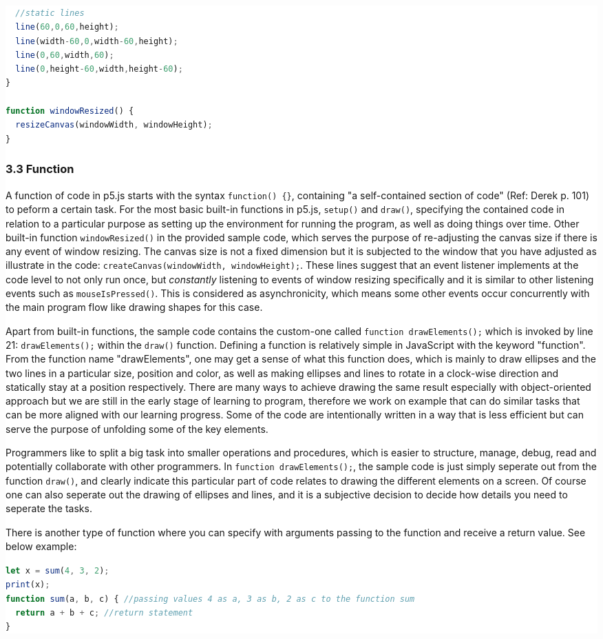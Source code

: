 ```javascript
  //static lines
  line(60,0,60,height);
  line(width-60,0,width-60,height);
  line(0,60,width,60);
  line(0,height-60,width,height-60);
}

function windowResized() {
  resizeCanvas(windowWidth, windowHeight);
}
```

### 3.3 Function

A function of code in p5.js starts with the syntax `function() {}`, containing "a self-contained section of code" <span class="ref">(Ref: Derek p. 101)</span> to peform a certain task. For the most basic built-in functions in p5.js, `setup()` and `draw()`, specifying the contained code in relation to a particular purpose as setting up the environment for running the program, as well as doing things over time. Other built-in function `windowResized()` in the provided sample code, which serves the purpose of re-adjusting the canvas size if there is any event of window resizing. The canvas size is not a fixed dimension but it is subjected to the window that you have adjusted as illustrate in the code: `createCanvas(windowWidth, windowHeight);`. These lines suggest that an event listener implements at the code level to not only run once, but *constantly* listening to events of window resizing specifically and it is similar to other listening events such as `mouseIsPressed()`. This is considered as asynchronicity, which means some other events occur concurrently with the main program flow like drawing shapes for this case. 

Apart from built-in functions, the sample code contains the custom-one called `function drawElements();` which is invoked by line 21: `drawElements();` within the `draw()` function. Defining a function is relatively simple in JavaScript with the keyword "function". From the function name "drawElements", one may get a sense of what this function does, which is mainly to draw ellipses and the two lines in a particular size, position and color, as well as making ellipses and lines to rotate in a clock-wise direction and statically stay at a position respectively. There are many ways to achieve drawing the same result especially with object-oriented approach but we are still in the early stage of learning to program, therefore we work on example that can do similar tasks that can be more aligned with our learning progress. Some of the code are intentionally written in a way that is less efficient but can serve the purpose of unfolding some of the key elements. 

Programmers like to split a big task into smaller operations and procedures, which is easier to structure, manage, debug, read and potentially collaborate with other programmers. In `function drawElements();`, the sample code is just simply seperate out from the function `draw()`, and clearly indicate this particular part of code relates to drawing the different elements on a screen. Of course one can also seperate out the drawing of ellipses and lines, and it is a subjective decision to decide how details you need to seperate the tasks.  

There is another type of function where you can specify with arguments passing to the function and receive a return value.  See below example:

```javascript
let x = sum(4, 3, 2);   
print(x);
function sum(a, b, c) { //passing values 4 as a, 3 as b, 2 as c to the function sum
  return a + b + c; //return statement 
}
```
    